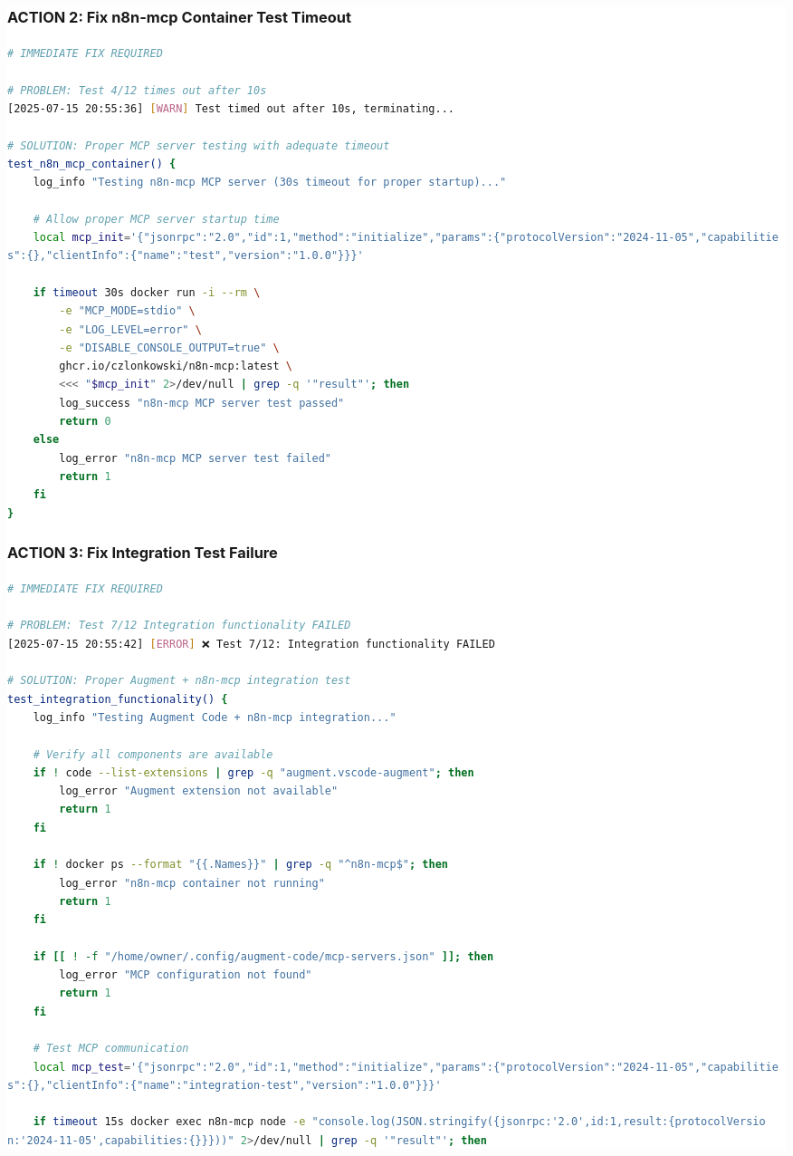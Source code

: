 ### **ACTION 2: Fix n8n-mcp Container Test Timeout**
```bash
# IMMEDIATE FIX REQUIRED

# PROBLEM: Test 4/12 times out after 10s
[2025-07-15 20:55:36] [WARN] Test timed out after 10s, terminating...

# SOLUTION: Proper MCP server testing with adequate timeout
test_n8n_mcp_container() {
    log_info "Testing n8n-mcp MCP server (30s timeout for proper startup)..."
    
    # Allow proper MCP server startup time
    local mcp_init='{"jsonrpc":"2.0","id":1,"method":"initialize","params":{"protocolVersion":"2024-11-05","capabilities":{},"clientInfo":{"name":"test","version":"1.0.0"}}}'
    
    if timeout 30s docker run -i --rm \
        -e "MCP_MODE=stdio" \
        -e "LOG_LEVEL=error" \
        -e "DISABLE_CONSOLE_OUTPUT=true" \
        ghcr.io/czlonkowski/n8n-mcp:latest \
        <<< "$mcp_init" 2>/dev/null | grep -q '"result"'; then
        log_success "n8n-mcp MCP server test passed"
        return 0
    else
        log_error "n8n-mcp MCP server test failed"
        return 1
    fi
}
```

### **ACTION 3: Fix Integration Test Failure**
```bash
# IMMEDIATE FIX REQUIRED

# PROBLEM: Test 7/12 Integration functionality FAILED
[2025-07-15 20:55:42] [ERROR] ❌ Test 7/12: Integration functionality FAILED

# SOLUTION: Proper Augment + n8n-mcp integration test
test_integration_functionality() {
    log_info "Testing Augment Code + n8n-mcp integration..."
    
    # Verify all components are available
    if ! code --list-extensions | grep -q "augment.vscode-augment"; then
        log_error "Augment extension not available"
        return 1
    fi
    
    if ! docker ps --format "{{.Names}}" | grep -q "^n8n-mcp$"; then
        log_error "n8n-mcp container not running"
        return 1
    fi
    
    if [[ ! -f "/home/owner/.config/augment-code/mcp-servers.json" ]]; then
        log_error "MCP configuration not found"
        return 1
    fi
    
    # Test MCP communication
    local mcp_test='{"jsonrpc":"2.0","id":1,"method":"initialize","params":{"protocolVersion":"2024-11-05","capabilities":{},"clientInfo":{"name":"integration-test","version":"1.0.0"}}}'
    
    if timeout 15s docker exec n8n-mcp node -e "console.log(JSON.stringify({jsonrpc:'2.0',id:1,result:{protocolVersion:'2024-11-05',capabilities:{}}}))" 2>/dev/null | grep -q '"result"'; then
```